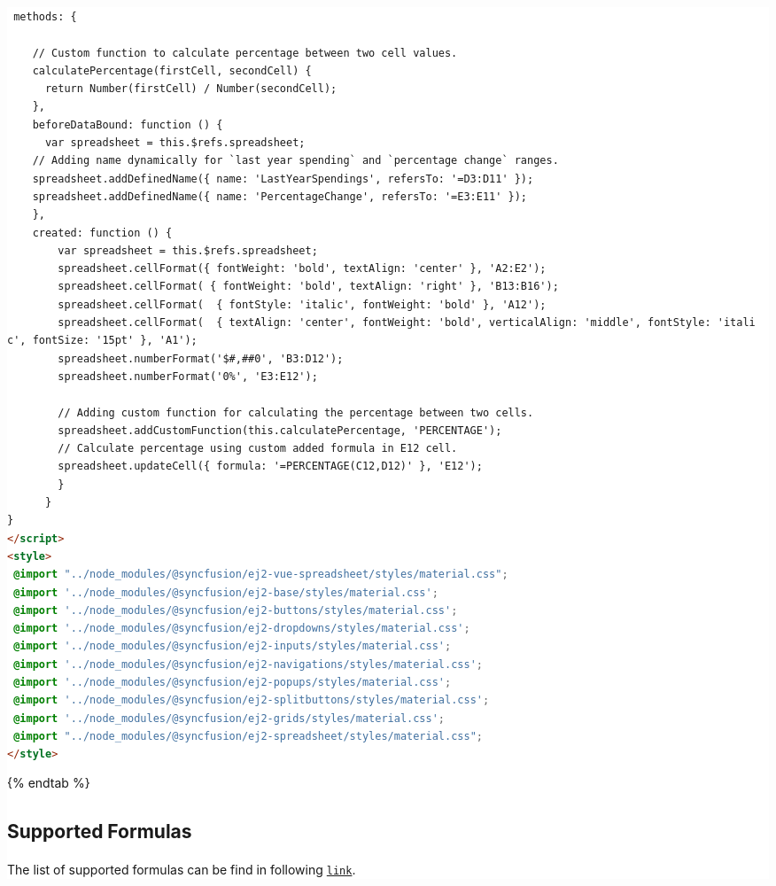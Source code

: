 ```html
 methods: {

    // Custom function to calculate percentage between two cell values.
    calculatePercentage(firstCell, secondCell) {
      return Number(firstCell) / Number(secondCell);
    },
    beforeDataBound: function () {
      var spreadsheet = this.$refs.spreadsheet;
    // Adding name dynamically for `last year spending` and `percentage change` ranges.
    spreadsheet.addDefinedName({ name: 'LastYearSpendings', refersTo: '=D3:D11' });
    spreadsheet.addDefinedName({ name: 'PercentageChange', refersTo: '=E3:E11' });
    },
    created: function () {
        var spreadsheet = this.$refs.spreadsheet;
        spreadsheet.cellFormat({ fontWeight: 'bold', textAlign: 'center' }, 'A2:E2');
        spreadsheet.cellFormat( { fontWeight: 'bold', textAlign: 'right' }, 'B13:B16');
        spreadsheet.cellFormat(  { fontStyle: 'italic', fontWeight: 'bold' }, 'A12');
        spreadsheet.cellFormat(  { textAlign: 'center', fontWeight: 'bold', verticalAlign: 'middle', fontStyle: 'italic', fontSize: '15pt' }, 'A1');
        spreadsheet.numberFormat('$#,##0', 'B3:D12');
        spreadsheet.numberFormat('0%', 'E3:E12');

        // Adding custom function for calculating the percentage between two cells.
        spreadsheet.addCustomFunction(this.calculatePercentage, 'PERCENTAGE');
        // Calculate percentage using custom added formula in E12 cell.
        spreadsheet.updateCell({ formula: '=PERCENTAGE(C12,D12)' }, 'E12');
        }
      }
}
</script>
<style>
 @import "../node_modules/@syncfusion/ej2-vue-spreadsheet/styles/material.css";
 @import '../node_modules/@syncfusion/ej2-base/styles/material.css';  
 @import '../node_modules/@syncfusion/ej2-buttons/styles/material.css';  
 @import '../node_modules/@syncfusion/ej2-dropdowns/styles/material.css';  
 @import '../node_modules/@syncfusion/ej2-inputs/styles/material.css';  
 @import '../node_modules/@syncfusion/ej2-navigations/styles/material.css';
 @import '../node_modules/@syncfusion/ej2-popups/styles/material.css';
 @import '../node_modules/@syncfusion/ej2-splitbuttons/styles/material.css';
 @import '../node_modules/@syncfusion/ej2-grids/styles/material.css';
 @import "../node_modules/@syncfusion/ej2-spreadsheet/styles/material.css";
</style>
```

{% endtab %}

## Supported Formulas

The list of supported formulas can be find in following [`link`](https://ej2.syncfusion.com/documentation/spreadsheet/formulas#supported-formulas).
